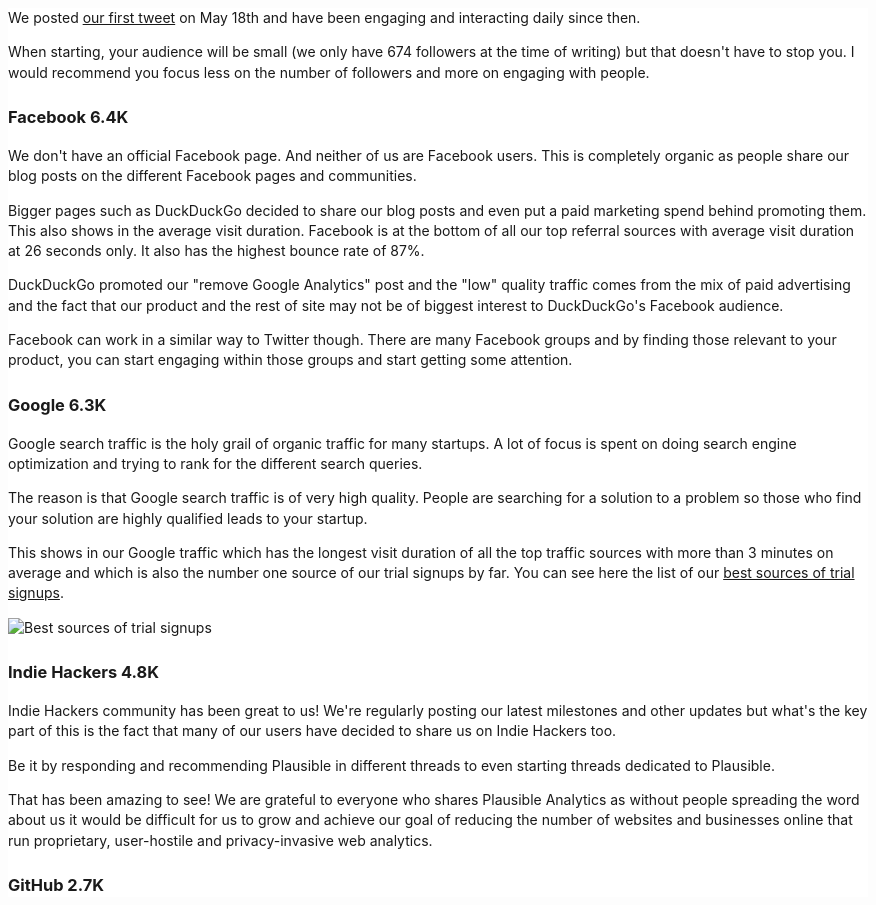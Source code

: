 We posted [our first tweet](https://twitter.com/PlausibleHQ/) on May 18th and have been engaging and interacting daily since then.

When starting, your audience will be small (we only have 674 followers at the time of writing) but that doesn't have to stop you. I would recommend you focus less on the number of followers and more on engaging with people. 

### Facebook 6.4K

We don't have an official Facebook page. And neither of us are Facebook users. This is completely organic as people share our blog posts on the different Facebook pages and communities. 

Bigger pages such as DuckDuckGo decided to share our blog posts and even put a paid marketing spend behind promoting them. This also shows in the average visit duration. Facebook is at the bottom of all our top referral sources with average visit duration at 26 seconds only. It also has the highest bounce rate of 87%.

DuckDuckGo promoted our "remove Google Analytics" post and the "low" quality traffic comes from the mix of paid advertising and the fact that our product and the rest of site may not be of biggest interest to DuckDuckGo's Facebook audience.

Facebook can work in a similar way to Twitter though. There are many Facebook groups and by finding those relevant to your product, you can start engaging within those groups and start getting some attention.

### Google 6.3K

Google search traffic is the holy grail of organic traffic for many startups. A lot of focus is spent on doing search engine optimization and trying to rank for the different search queries. 

The reason is that Google search traffic is of very high quality. People are searching for a solution to a problem so those who find your solution are highly qualified leads to your startup. 

This shows in our Google traffic which has the longest visit duration of all the top traffic sources with more than 3 minutes on average and which is also the number one source of our trial signups by far. You can see here the list of our [best sources of trial signups](https://plausible.io/plausible.io?period=custom&goal=Signup&from=2020-04-01&to=2020-07-30). 

![Best sources of trial signups](/uploads/top-sources-trial-signups.png)

### Indie Hackers 4.8K

Indie Hackers community has been great to us! We're regularly posting our latest milestones and other updates but what's the key part of this is the fact that many of our users have decided to share us on Indie Hackers too.

Be it by responding and recommending Plausible in different threads to even starting threads dedicated to Plausible. 

That has been amazing to see! We are grateful to everyone who shares Plausible Analytics as without people spreading the word about us it would be difficult for us to grow and achieve our goal of reducing the number of websites and businesses online that run proprietary, user-hostile and privacy-invasive web analytics.

### GitHub 2.7K
